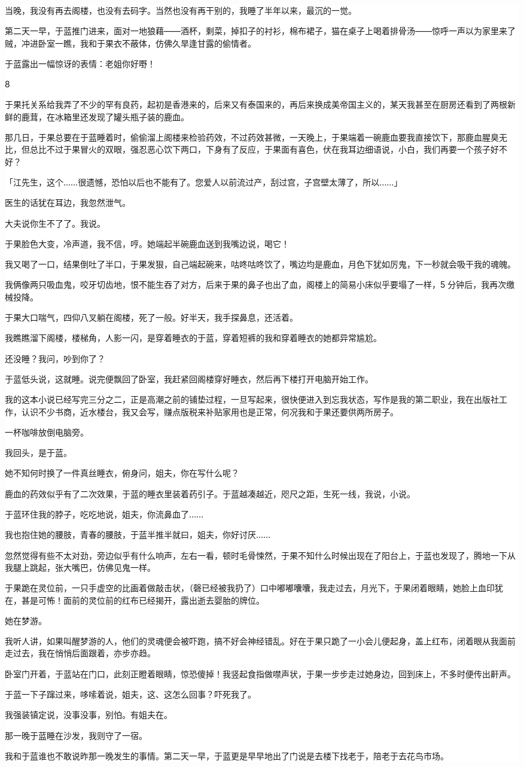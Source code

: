 当晚，我没有再去阁楼，也没有去码字。当然也没有再干别的，我睡了半年以来，最沉的一觉。

第二天一早，于蓝推门进来，面对一地狼藉——酒杯，剩菜，掉扣子的衬衫，棉布裙子，猫在桌子上喝着排骨汤——惊呼一声以为家里来了贼，冲进卧室一瞧，我和于果衣不蔽体，仿佛久旱逢甘露的偷情者。

于蓝露出一幅惊讶的表情：老姐你好嘢！

8

于果托关系给我弄了不少的罕有良药，起初是香港来的，后来又有泰国来的，再后来换成美帝国主义的，某天我甚至在厨房还看到了两根新鲜的鹿茸，在冰箱里还发现了罐头瓶子装的鹿血。

那几日，于果总要在于蓝睡着时，偷偷溜上阁楼来检验药效，不过药效甚微，一天晚上，于果端着一碗鹿血要我直接饮下，那鹿血腥臭无比，但总比不过于果冒火的双眼，强忍恶心饮下两口，下身有了反应，于果面有喜色，伏在我耳边细语说，小白，我们再要一个孩子好不好？

「江先生，这个……很遗憾，恐怕以后也不能有了。您爱人以前流过产，刮过宫，子宫壁太薄了，所以……」

医生的话犹在耳边，我忽然泄气。

大夫说你生不了了。我说。

于果脸色大变，冷声道，我不信，哼。她端起半碗鹿血送到我嘴边说，喝它！

我又喝了一口，结果倒吐了半口，于果发狠，自己端起碗来，咕咚咕咚饮了，嘴边均是鹿血，月色下犹如厉鬼，下一秒就会吸干我的魂魄。

我俩像两只吸血鬼，咬牙切齿地，恨不能生吞了对方，后来于果的鼻子也出了血，阁楼上的简易小床似乎要塌了一样，5 分钟后，我再次缴械投降。

于果大口喘气，四仰八叉躺在阁楼，死了一般。好半天，我手探鼻息，还活着。

我瞧瞧溜下阁楼，楼梯角，人影一闪，是穿着睡衣的于蓝，穿着短裤的我和穿着睡衣的她都异常尴尬。

还没睡？我问，吵到你了？

于蓝低头说，这就睡。说完便飘回了卧室，我赶紧回阁楼穿好睡衣，然后再下楼打开电脑开始工作。

我的这本小说已经写完三分之二，正是高潮之前的铺垫过程，一旦写起来，很快便进入到忘我状态，写作是我的第二职业，我在出版社工作，认识不少书商，近水楼台，我又会写，赚点版税来补贴家用也是正常，何况我和于果还要供两所房子。

一杯咖啡放倒电脑旁。

我回头，是于蓝。

她不知何时换了一件真丝睡衣，俯身问，姐夫，你在写什么呢？

鹿血的药效似乎有了二次效果，于蓝的睡衣里装着药引子。于蓝越凑越近，咫尺之距，生死一线，我说，小说。

于蓝环住我的脖子，吃吃地说，姐夫，你流鼻血了……

我也抱住她的腰肢，青春的腰肢，于蓝半推半就曰，姐夫，你好讨厌……

忽然觉得有些不太对劲，旁边似乎有什么响声，左右一看，顿时毛骨悚然，于果不知什么时候出现在了阳台上，于蓝也发现了，腾地一下从我腿上跳起，张大嘴巴，仿佛见鬼一样。

于果跪在灵位前，一只手虚空的比画着做敲击状，（磬已经被我扔了）口中嘟嘟囔囔，我走过去，月光下，于果闭着眼睛，她脸上血印犹在，甚是可怖！面前的灵位前的红布已经揭开，露出逝去婴胎的牌位。

她在梦游。

我听人讲，如果叫醒梦游的人，他们的灵魂便会被吓跑，搞不好会神经错乱。好在于果只跪了一小会儿便起身，盖上红布，闭着眼从我面前走过去，我在悄悄后面跟着，亦步亦趋。

卧室门开着，于蓝站在门口，此刻正瞪着眼睛，惊恐傻掉！我竖起食指做噤声状，于果一步步走过她身边，回到床上，不多时便传出鼾声。

于蓝一下子蹿过来，哆嗦着说，姐夫，这、这怎么回事？吓死我了。

我强装镇定说，没事没事，别怕。有姐夫在。

那一晚于蓝睡在沙发，我则守了一宿。

我和于蓝谁也不敢说昨那一晚发生的事情。第二天一早，于蓝更是早早地出了门说是去楼下找老于，陪老于去花鸟市场。
